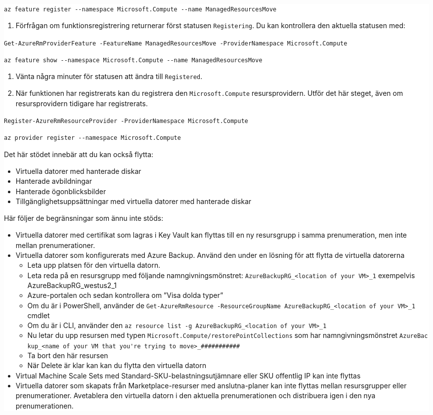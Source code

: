   ```azurecli-interactive
  az feature register --namespace Microsoft.Compute --name ManagedResourcesMove
  ```

1. Förfrågan om funktionsregistrering returnerar först statusen `Registering`. Du kan kontrollera den aktuella statusen med:

  ```azurepowershell-interactive
  Get-AzureRmProviderFeature -FeatureName ManagedResourcesMove -ProviderNamespace Microsoft.Compute
  ```

  ```azurecli-interactive
  az feature show --namespace Microsoft.Compute --name ManagedResourcesMove
  ```

1. Vänta några minuter för statusen att ändra till `Registered`.

1. När funktionen har registrerats kan du registrera den `Microsoft.Compute` resursprovidern. Utför det här steget, även om resursprovidern tidigare har registrerats.

  ```azurepowershell-interactive
  Register-AzureRmResourceProvider -ProviderNamespace Microsoft.Compute
  ```

  ```azurecli-interactive
  az provider register --namespace Microsoft.Compute
  ```

Det här stödet innebär att du kan också flytta:

* Virtuella datorer med hanterade diskar
* Hanterade avbildningar
* Hanterade ögonblicksbilder
* Tillgänglighetsuppsättningar med virtuella datorer med hanterade diskar

Här följer de begränsningar som ännu inte stöds:

* Virtuella datorer med certifikat som lagras i Key Vault kan flyttas till en ny resursgrupp i samma prenumeration, men inte mellan prenumerationer.
* Virtuella datorer som konfigurerats med Azure Backup. Använd den under en lösning för att flytta de virtuella datorerna
  * Leta upp platsen för den virtuella datorn.
  * Leta reda på en resursgrupp med följande namngivningsmönstret: `AzureBackupRG_<location of your VM>_1` exempelvis AzureBackupRG_westus2_1
  * Azure-portalen och sedan kontrollera om ”Visa dolda typer”
  * Om du är i PowerShell, använder de `Get-AzureRmResource -ResourceGroupName AzureBackupRG_<location of your VM>_1` cmdlet
  * Om du är i CLI, använder den `az resource list -g AzureBackupRG_<location of your VM>_1`
  * Nu letar du upp resursen med typen `Microsoft.Compute/restorePointCollections` som har namngivningsmönstret `AzureBackup_<name of your VM that you're trying to move>_###########`
  * Ta bort den här resursen
  * När Delete är klar kan kan du flytta den virtuella datorn
* Virtual Machine Scale Sets med Standard-SKU-belastningsutjämnare eller SKU offentlig IP kan inte flyttas
* Virtuella datorer som skapats från Marketplace-resurser med anslutna-planer kan inte flyttas mellan resursgrupper eller prenumerationer. Avetablera den virtuella datorn i den aktuella prenumerationen och distribuera igen i den nya prenumerationen.
